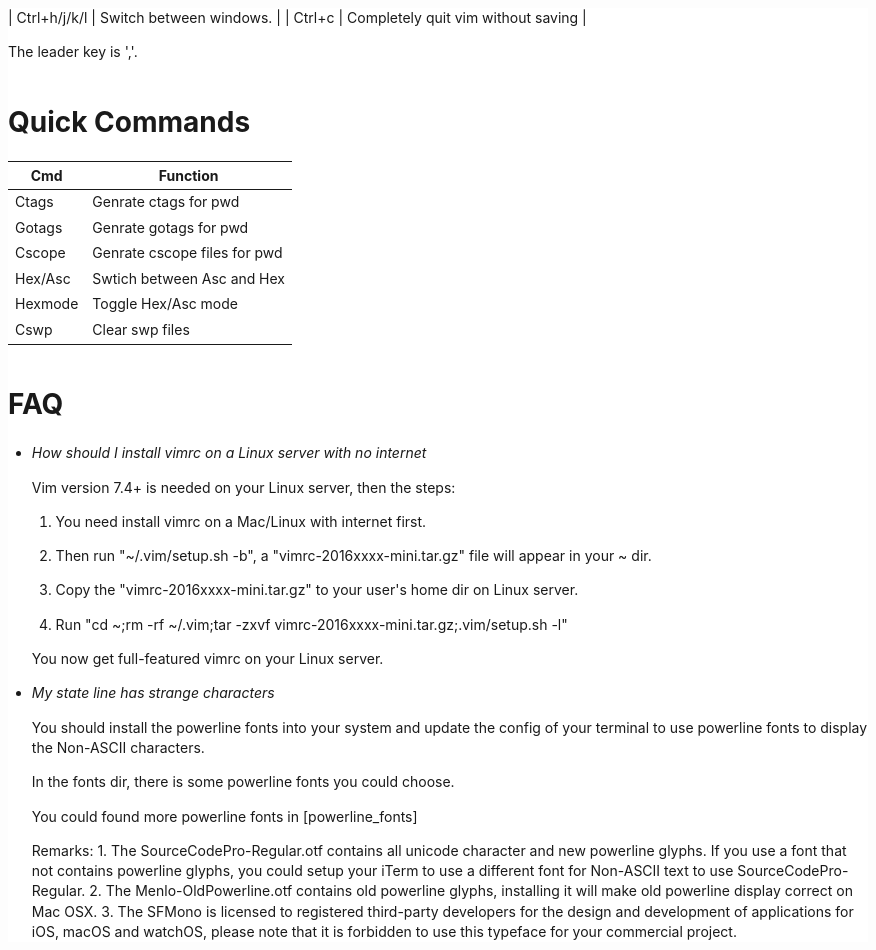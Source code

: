 | Ctrl+h/j/k/l   | Switch between windows.                             |
| Ctrl+c         | Completely quit vim without saving                  |

The leader key is ','.

# Quick Commands

| Cmd     | Function                     |
| ------- | ---------------------------- |
| Ctags   | Genrate ctags for pwd        |
| Gotags  | Genrate gotags for pwd       |
| Cscope  | Genrate cscope files for pwd |
| Hex/Asc | Swtich between Asc and Hex   |
| Hexmode | Toggle Hex/Asc mode          |
| Cswp    | Clear swp files              |

# FAQ

- *How should I install vimrc on a Linux server with no internet*

    Vim version 7.4+ is needed on your Linux server, then the steps:

    1) You need install vimrc on a Mac/Linux with internet first.

    2) Then run "~/.vim/setup.sh -b", a "vimrc-2016xxxx-mini.tar.gz" file will appear in your ~ dir.

    3) Copy the "vimrc-2016xxxx-mini.tar.gz" to your user's home dir on Linux server.

    4) Run "cd ~;rm -rf ~/.vim;tar -zxvf vimrc-2016xxxx-mini.tar.gz;.vim/setup.sh -l"

    You now get full-featured vimrc on your Linux server.

- *My state line has strange characters*

    You should install the powerline fonts into your system and update the config of your terminal to use powerline fonts to display the Non-ASCII characters.

    In the fonts dir, there is some powerline fonts you could choose.

    You could found more powerline fonts in [powerline_fonts]

    Remarks: 1. The SourceCodePro-Regular.otf contains all unicode character and new powerline glyphs. If you use a font that not contains powerline glyphs, you could setup your iTerm to use a different font for Non-ASCII text to use SourceCodePro-Regular.
             2. The Menlo-OldPowerline.otf contains old powerline glyphs, installing it will make old powerline display correct on Mac OSX.
             3. The SFMono is licensed to registered third-party developers for the design and development of applications for iOS, macOS and watchOS, please note that it is forbidden to use this typeface for your commercial project.
